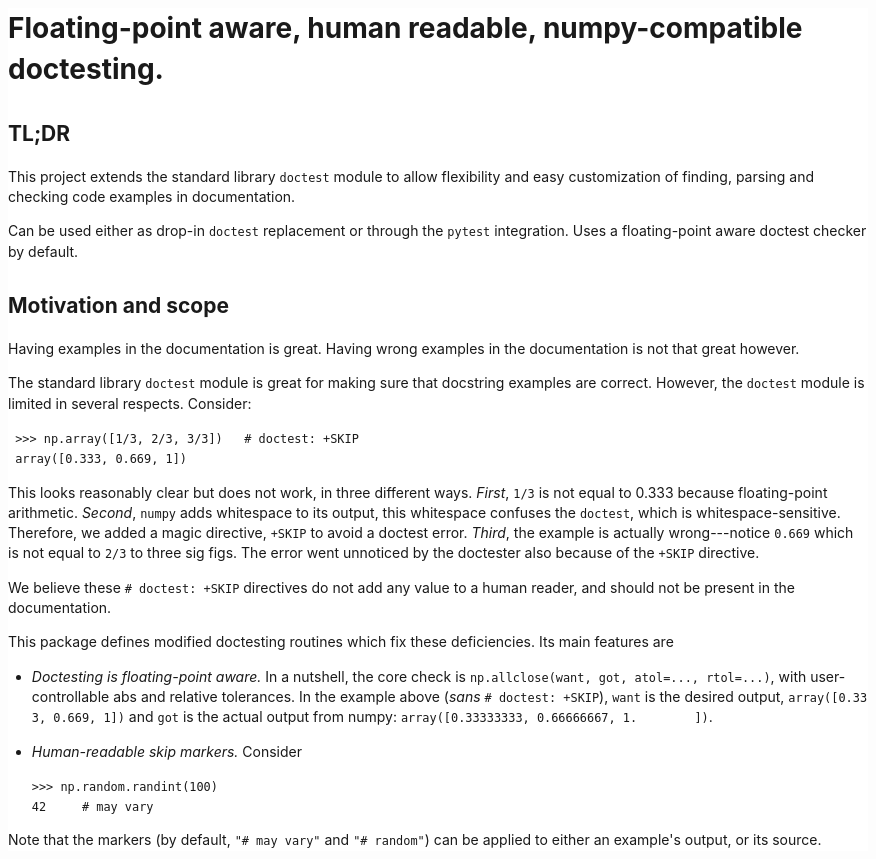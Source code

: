 # Floating-point aware, human readable, numpy-compatible doctesting.

## TL;DR

This project extends the standard library `doctest` module to allow flexibility
and easy customization of finding, parsing and checking code examples in
documentation. 

Can be used either as drop-in `doctest` replacement or through the `pytest`
integration. Uses a floating-point aware doctest checker by default.

## Motivation and scope

Having examples in the documentation is great. Having wrong examples in the
documentation is not that great however. 

The standard library `doctest` module is great for making sure that docstring
examples are correct. However, the `doctest` module is limited in several
respects. Consider:

```
 >>> np.array([1/3, 2/3, 3/3])   # doctest: +SKIP
 array([0.333, 0.669, 1])
```

This looks reasonably clear but does not work, in three different ways.
_First_, `1/3` is not equal to 0.333 because floating-point arithmetic.
_Second_, `numpy` adds whitespace to its output, this whitespace confuses the
`doctest`, which is whitespace-sensitive. Therefore, we added a magic directive,
 `+SKIP` to avoid a doctest error. _Third_, the example is actually
wrong---notice `0.669` which is not equal to `2/3` to three sig figs. The error
went unnoticed by the doctester also because of the `+SKIP` directive.

We believe these `# doctest: +SKIP` directives do not add any value to
a human reader, and should not be present in the documentation.

This package defines modified doctesting routines which fix these deficiencies.
Its main features are

- *Doctesting is floating-point aware.* In a nutshell, the core check is
  `np.allclose(want, got, atol=..., rtol=...)`, with user-controllable abs
  and relative tolerances. In the example above (_sans_ `# doctest: +SKIP`),
  `want` is the desired output, `array([0.333, 0.669, 1])` and `got` is the
  actual output from numpy: `array([0.33333333, 0.66666667, 1.        ])`.

- *Human-readable skip markers.* Consider
  ```
  >>> np.random.randint(100)
  42     # may vary
  ```
Note that the markers (by default, `"# may vary"` and `"# random"`) can be applied
to either an example's output, or its source.
